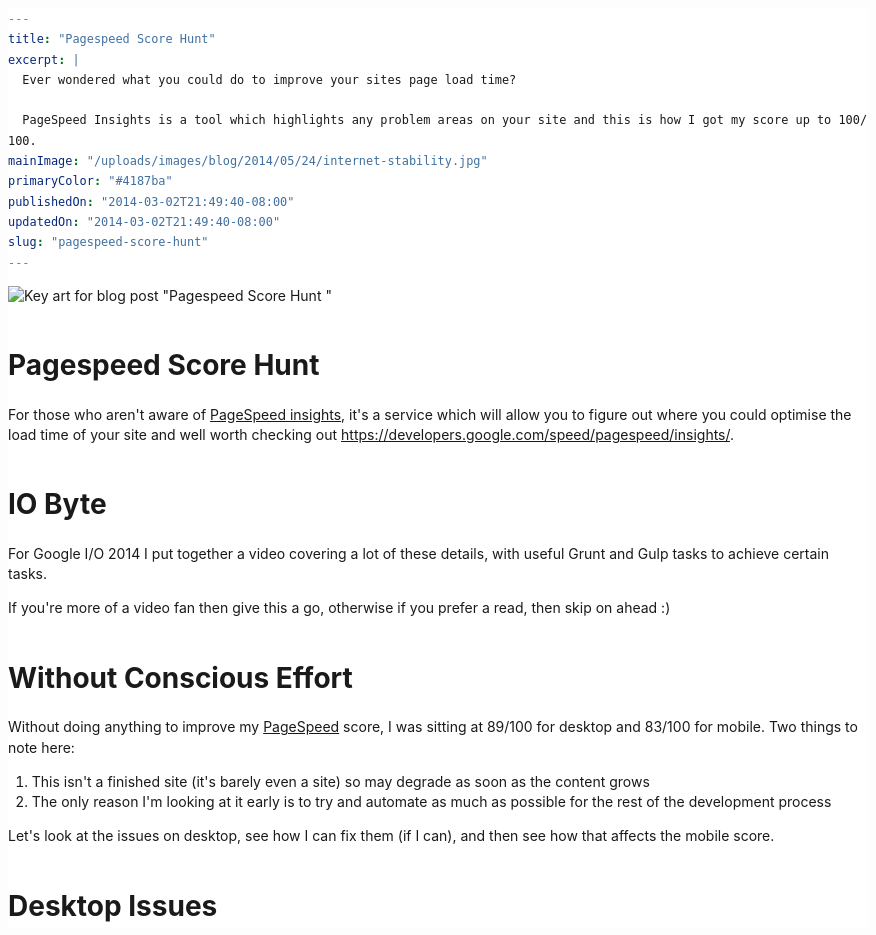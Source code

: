 ```yaml
---
title: "Pagespeed Score Hunt"
excerpt: |
  Ever wondered what you could do to improve your sites page load time?

  PageSpeed Insights is a tool which highlights any problem areas on your site and this is how I got my score up to 100/100.
mainImage: "/uploads/images/blog/2014/05/24/internet-stability.jpg"
primaryColor: "#4187ba"
publishedOn: "2014-03-02T21:49:40-08:00"
updatedOn: "2014-03-02T21:49:40-08:00"
slug: "pagespeed-score-hunt"
---
```

![Key art for blog post "Pagespeed Score Hunt "](/uploads/images/blog/2014/05/24/internet-stability.jpg)

# Pagespeed Score Hunt

For those who aren't aware of [PageSpeed insights](https://developers.google.com/speed/pagespeed/insights/), it's a service which will allow you to figure out where you could optimise the load time of your site and well worth checking out <https://developers.google.com/speed/pagespeed/insights/>.

# IO Byte

For Google I/O 2014 I put together a video covering a lot of these details, with useful Grunt and Gulp tasks to achieve certain tasks.

If you're more of a video fan then give this a go, otherwise if you prefer a read, then skip on ahead :)

<div class="embed">
<iframe width="560" height="315" src="//www.youtube.com/embed/pNKnhBIVj4w" frameborder="0" allowfullscreen></iframe>
</div>

# Without Conscious Effort

Without doing anything to improve my [PageSpeed](https://developers.google.com/speed/pagespeed/insights/) score, I was sitting at 89/100 for desktop and 83/100 for mobile. Two things to note here:

  1. This isn't a finished site (it's barely even a site) so may degrade as soon as the content grows
  2. The only reason I'm looking at it early is to try and automate as much as possible for the rest of the development process

Let's look at the issues on desktop, see how I can fix them (if I can), and then see how that affects the mobile score.

# Desktop Issues
